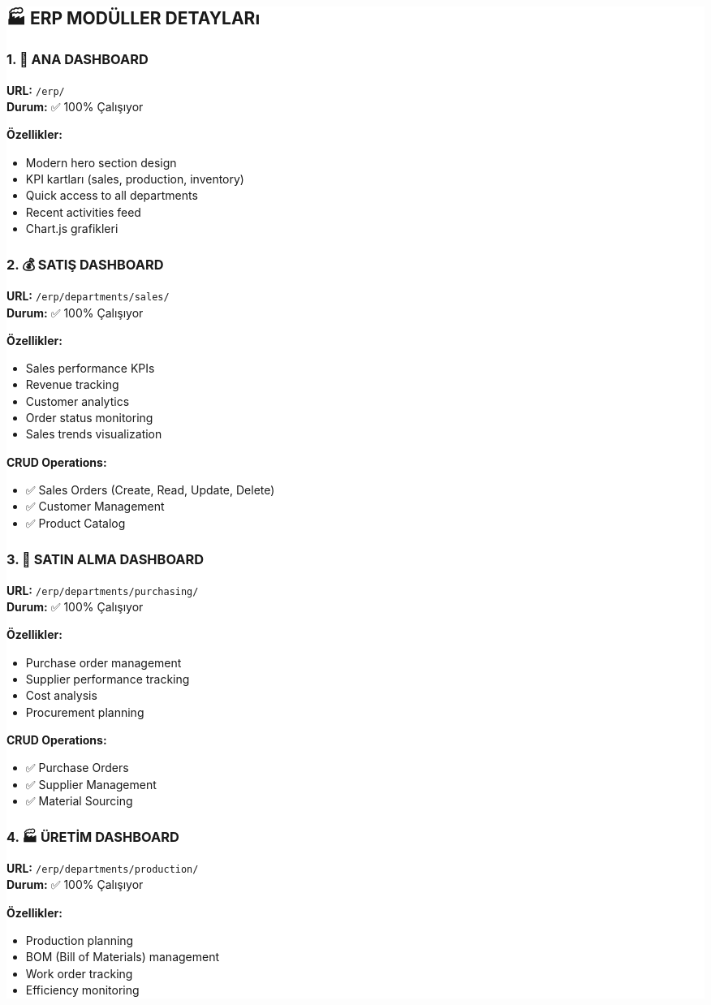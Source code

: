 
## 🏭 **ERP MODÜLLER DETAYLARı**

### 1. 🎯 **ANA DASHBOARD** 
**URL:** `/erp/`  
**Durum:** ✅ 100% Çalışıyor

**Özellikler:**
- Modern hero section design
- KPI kartları (sales, production, inventory)
- Quick access to all departments
- Recent activities feed
- Chart.js grafikleri

### 2. 💰 **SATIŞ DASHBOARD**
**URL:** `/erp/departments/sales/`  
**Durum:** ✅ 100% Çalışıyor

**Özellikler:**
- Sales performance KPIs
- Revenue tracking
- Customer analytics
- Order status monitoring
- Sales trends visualization

**CRUD Operations:**
- ✅ Sales Orders (Create, Read, Update, Delete)
- ✅ Customer Management
- ✅ Product Catalog

### 3. 🛒 **SATIN ALMA DASHBOARD**
**URL:** `/erp/departments/purchasing/`  
**Durum:** ✅ 100% Çalışıyor

**Özellikler:**
- Purchase order management
- Supplier performance tracking
- Cost analysis
- Procurement planning

**CRUD Operations:**
- ✅ Purchase Orders
- ✅ Supplier Management
- ✅ Material Sourcing

### 4. 🏭 **ÜRETİM DASHBOARD**
**URL:** `/erp/departments/production/`  
**Durum:** ✅ 100% Çalışıyor

**Özellikler:**
- Production planning
- BOM (Bill of Materials) management
- Work order tracking
- Efficiency monitoring
